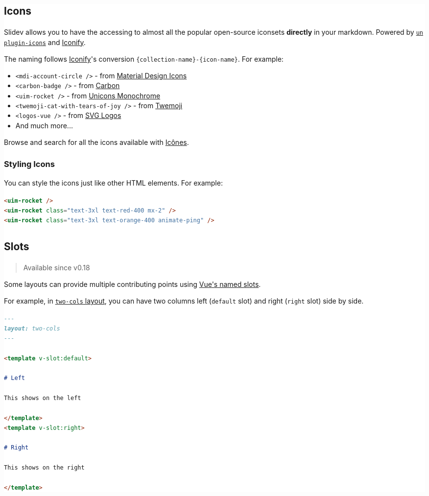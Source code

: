 ~~~md
~~~

## Icons

Slidev allows you to have the accessing to almost all the popular open-source iconsets **directly** in your markdown. Powered by [`unplugin-icons`](https://github.com/antfu/unplugin-icons) and [Iconify](https://iconify.design/).

The naming follows [Iconify](https://iconify.design/)'s conversion `{collection-name}-{icon-name}`. For example:

- `<mdi-account-circle />` - <mdi-account-circle /> from [Material Design Icons](https://github.com/Templarian/MaterialDesign)
- `<carbon-badge />` - <carbon-badge /> from [Carbon](https://github.com/carbon-design-system/carbon/tree/main/packages/icons)
- `<uim-rocket />` - <uim-rocket /> from [Unicons Monochrome](https://github.com/Iconscout/unicons)
- `<twemoji-cat-with-tears-of-joy />` - <twemoji-cat-with-tears-of-joy /> from [Twemoji](https://github.com/twitter/twemoji)
- `<logos-vue />` - <logos-vue /> from [SVG Logos](https://github.com/gilbarbara/logos)
- And much more...

Browse and search for all the icons available with [Icônes](https://icones.js.org/).

### Styling Icons

You can style the icons just like other HTML elements. For example:

```html
<uim-rocket />
<uim-rocket class="text-3xl text-red-400 mx-2" />
<uim-rocket class="text-3xl text-orange-400 animate-ping" />
```

<uim-rocket />
<uim-rocket class="text-3xl text-red-400 mx-2" />
<uim-rocket class="text-3xl text-orange-400 animate-ping ml-2" />

## Slots

> Available since v0.18

Some layouts can provide multiple contributing points using [Vue's named slots](https://v3.vuejs.org/guide/component-slots.html).

For example, in [`two-cols` layout](https://github.com/slidevjs/slidev/blob/main/packages/client/layouts/two-cols.vue), you can have two columns left (`default` slot) and right (`right` slot) side by side.

```md
---
layout: two-cols
---

<template v-slot:default>

# Left

This shows on the left

</template>
<template v-slot:right>

# Right

This shows on the right

</template>
```